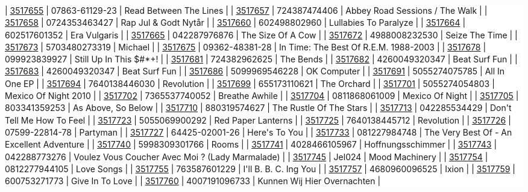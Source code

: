 | [3517655](https://www.discogs.com/release/3517655) | 07863-61129-23 | Read Between The Lines |
| [3517657](https://www.discogs.com/release/3517657) | 724387474406 | Abbey Road Sessions / The Walk |
| [3517658](https://www.discogs.com/release/3517658) | 0724353463427 | Rap Jul & Godt Nytår |
| [3517660](https://www.discogs.com/release/3517660) | 602498802960 | Lullabies To Paralyze |
| [3517664](https://www.discogs.com/release/3517664) | 602517601352 | Era Vulgaris |
| [3517665](https://www.discogs.com/release/3517665) | 042287976876 | The Size Of A Cow |
| [3517672](https://www.discogs.com/release/3517672) | 4988008232530 | Seize The Time |
| [3517673](https://www.discogs.com/release/3517673) | 5703480273319 | Michael |
| [3517675](https://www.discogs.com/release/3517675) | 09362-48381-28 | In Time: The Best Of R.E.M. 1988-2003 |
| [3517678](https://www.discogs.com/release/3517678) | 099923839927 | Still Up In This $#*+! |
| [3517681](https://www.discogs.com/release/3517681) | 724382962625 | The Bends |
| [3517682](https://www.discogs.com/release/3517682) | 4260049320347 | Beat Surf Fun |
| [3517683](https://www.discogs.com/release/3517683) | 4260049320347 | Beat Surf Fun |
| [3517686](https://www.discogs.com/release/3517686) | 5099969546228 | OK Computer |
| [3517691](https://www.discogs.com/release/3517691) | 5055274075785 | All In One EP |
| [3517694](https://www.discogs.com/release/3517694) | 7640138446030 | Revolution |
| [3517699](https://www.discogs.com/release/3517699) | 655173110621 | The Orchard |
| [3517701](https://www.discogs.com/release/3517701) | 5055274054803 | Mexico Of Night 2010 |
| [3517702](https://www.discogs.com/release/3517702) | 7365537740052 | Breathe Awhile |
| [3517704](https://www.discogs.com/release/3517704) | 0811868061009 | Mexico Of Night |
| [3517705](https://www.discogs.com/release/3517705) | 803341359253 | As Above, So Below |
| [3517710](https://www.discogs.com/release/3517710) | 880319574627 | The Rustle Of The Stars |
| [3517713](https://www.discogs.com/release/3517713) | 042285534429 | Don't Tell Me How To Feel |
| [3517723](https://www.discogs.com/release/3517723) | 5055069900292 | Red Paper Lanterns |
| [3517725](https://www.discogs.com/release/3517725) | 7640138445712 | Revolution |
| [3517726](https://www.discogs.com/release/3517726) | 07599-22814-78 | Partyman |
| [3517727](https://www.discogs.com/release/3517727) | 64425-02001-26 | Here's To You |
| [3517733](https://www.discogs.com/release/3517733) | 081227984748 | The Very Best Of - An Excellent Adventure |
| [3517740](https://www.discogs.com/release/3517740) | 5998309301766 | Rooms |
| [3517741](https://www.discogs.com/release/3517741) | 4028466105967 | Hoffnungsschimmer |
| [3517743](https://www.discogs.com/release/3517743) | 042288773276 | Voulez Vous Coucher Avec Moi ? (Lady Marmalade) |
| [3517745](https://www.discogs.com/release/3517745) | Jel024 | Mood Machinery |
| [3517754](https://www.discogs.com/release/3517754) | 0812277944105 | Love Songs |
| [3517755](https://www.discogs.com/release/3517755) | 763587601229 | I'll B. B. C. Ing You |
| [3517757](https://www.discogs.com/release/3517757) | 4680960096525 | Ixion |
| [3517759](https://www.discogs.com/release/3517759) | 600753271773 | Give In To Love |
| [3517760](https://www.discogs.com/release/3517760) | 4007191096733 | Kunnen Wij Hier Overnachten |